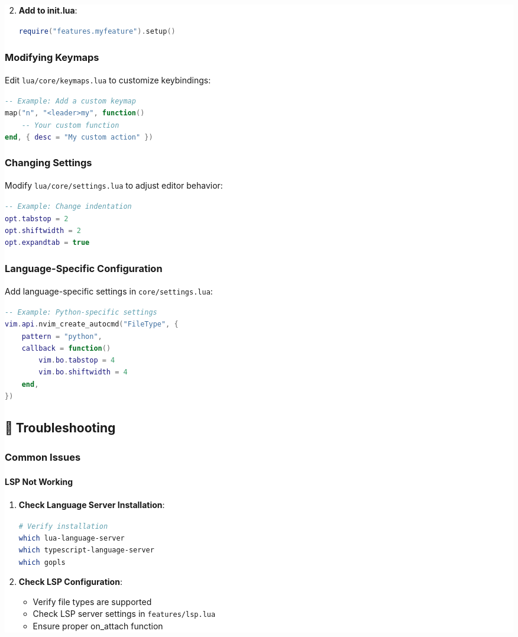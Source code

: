 2. **Add to init.lua**:
   ```lua
   require("features.myfeature").setup()
   ```

### Modifying Keymaps
Edit `lua/core/keymaps.lua` to customize keybindings:
```lua
-- Example: Add a custom keymap
map("n", "<leader>my", function()
    -- Your custom function
end, { desc = "My custom action" })
```

### Changing Settings
Modify `lua/core/settings.lua` to adjust editor behavior:
```lua
-- Example: Change indentation
opt.tabstop = 2
opt.shiftwidth = 2
opt.expandtab = true
```

### Language-Specific Configuration
Add language-specific settings in `core/settings.lua`:
```lua
-- Example: Python-specific settings
vim.api.nvim_create_autocmd("FileType", {
    pattern = "python",
    callback = function()
        vim.bo.tabstop = 4
        vim.bo.shiftwidth = 4
    end,
})
```

## 🐛 Troubleshooting

### Common Issues

#### LSP Not Working
1. **Check Language Server Installation**:
   ```bash
   # Verify installation
   which lua-language-server
   which typescript-language-server
   which gopls
   ```

2. **Check LSP Configuration**:
   - Verify file types are supported
   - Check LSP server settings in `features/lsp.lua`
   - Ensure proper on_attach function
